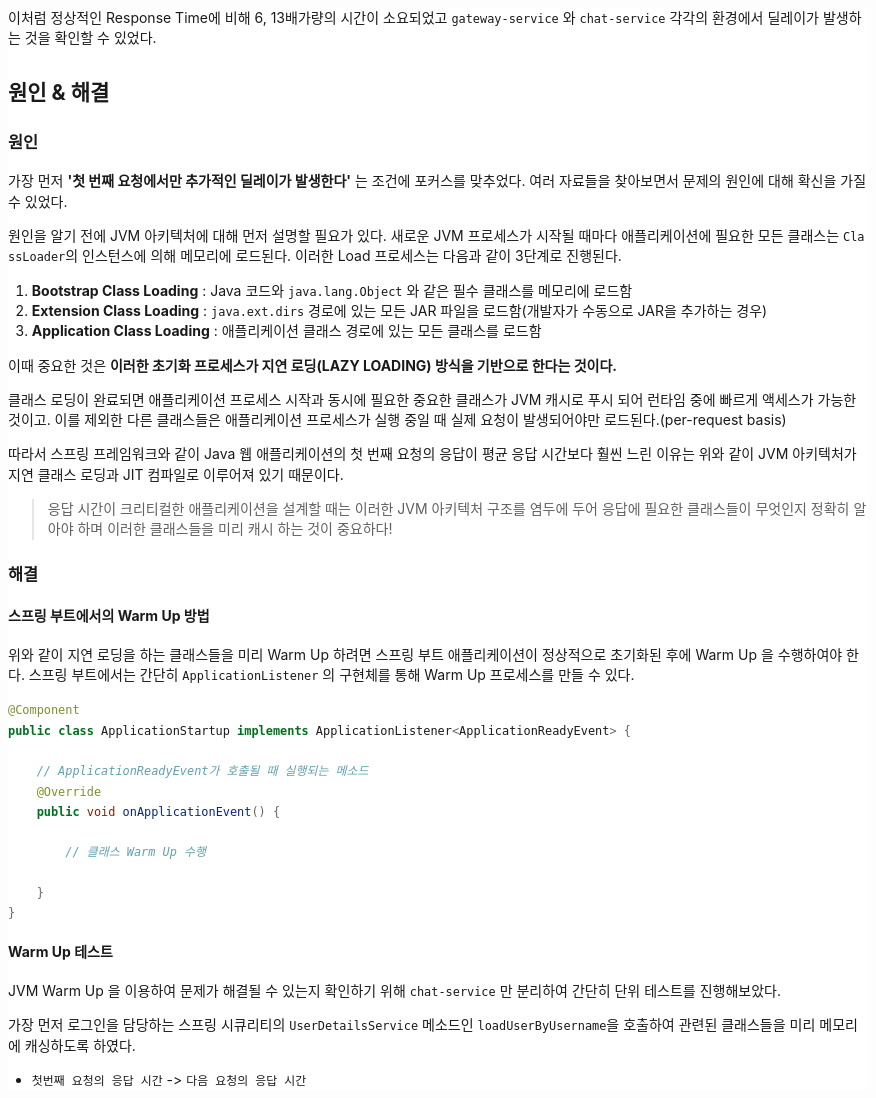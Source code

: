 이처럼 정상적인 Response Time에 비해 6, 13배가량의 시간이 소요되었고 `gateway-service` 와 `chat-service` 각각의 환경에서 딜레이가 발생하는 것을 확인할 수 있었다.

## 원인 & 해결

### 원인

가장 먼저 __'첫 번째 요청에서만 추가적인 딜레이가 발생한다'__ 는 조건에 포커스를 맞추었다. 여러 자료들을 찾아보면서 문제의 원인에 대해 확신을 가질 수 있었다.

원인을 알기 전에 JVM 아키텍처에 대해 먼저 설명할 필요가 있다. 새로운 JVM 프로세스가 시작될 때마다 애플리케이션에 필요한 모든 클래스는 `ClassLoader`의 인스턴스에 의해 메모리에 로드된다. 이러한 Load 프로세스는 다음과 같이 3단계로 진행된다.

1. __Bootstrap Class Loading__ : Java 코드와 `java.lang.Object` 와 같은 필수 클래스를 메모리에 로드함
2. __Extension Class Loading__ : `java.ext.dirs` 경로에 있는 모든 JAR 파일을 로드함(개발자가 수동으로 JAR을 추가하는 경우)
3. __Application Class Loading__ : 애플리케이션 클래스 경로에 있는 모든 클래스를 로드함

이때 중요한 것은 __이러한 초기화 프로세스가 지연 로딩(LAZY LOADING) 방식을 기반으로 한다는 것이다.__

클래스 로딩이 완료되면 애플리케이션 프로세스 시작과 동시에 필요한 중요한 클래스가 JVM 캐시로 푸시 되어 런타임 중에 빠르게 액세스가 가능한 것이고. 이를 제외한 다른 클래스들은 애플리케이션 프로세스가 실행 중일 때 실제 요청이 발생되어야만 로드된다.(per-request basis)

따라서 스프링 프레임워크와 같이 Java 웹 애플리케이션의 첫 번째 요청의 응답이 평균 응답 시간보다 훨씬 느린 이유는 위와 같이 JVM 아키텍처가 지연 클래스 로딩과 JIT 컴파일로 이루어져 있기 때문이다.

> 응답 시간이 크리티컬한 애플리케이션을 설계할 때는 이러한 JVM 아키텍처 구조를 염두에 두어 응답에 필요한 클래스들이 무엇인지 정확히 알아야 하며 이러한 클래스들을 미리 캐시 하는 것이 중요하다!

### 해결

#### 스프링 부트에서의 Warm Up 방법

위와 같이 지연 로딩을 하는 클래스들을 미리 Warm Up 하려면 스프링 부트 애플리케이션이 정상적으로 초기화된 후에 Warm Up 을 수행하여야 한다. 스프링 부트에서는 간단히 `ApplicationListener` 의 구현체를 통해 Warm Up 프로세스를 만들 수 있다.

```java
@Component
public class ApplicationStartup implements ApplicationListener<ApplicationReadyEvent> {

    // ApplicationReadyEvent가 호출될 때 실행되는 메소드
    @Override
    public void onApplicationEvent() {
        
        // 클래스 Warm Up 수행

    }
}
```

#### Warm Up 테스트

JVM Warm Up 을 이용하여 문제가 해결될 수 있는지 확인하기 위해 `chat-service` 만 분리하여 간단히 단위 테스트를 진행해보았다.

가장 먼저 로그인을 담당하는 스프링 시큐리티의 `UserDetailsService` 메소드인 `loadUserByUsername`을 호출하여 관련된 클래스들을 미리 메모리에 캐싱하도록 하였다.

* `첫번째 요청의 응답 시간` -> `다음 요청의 응답 시간`
